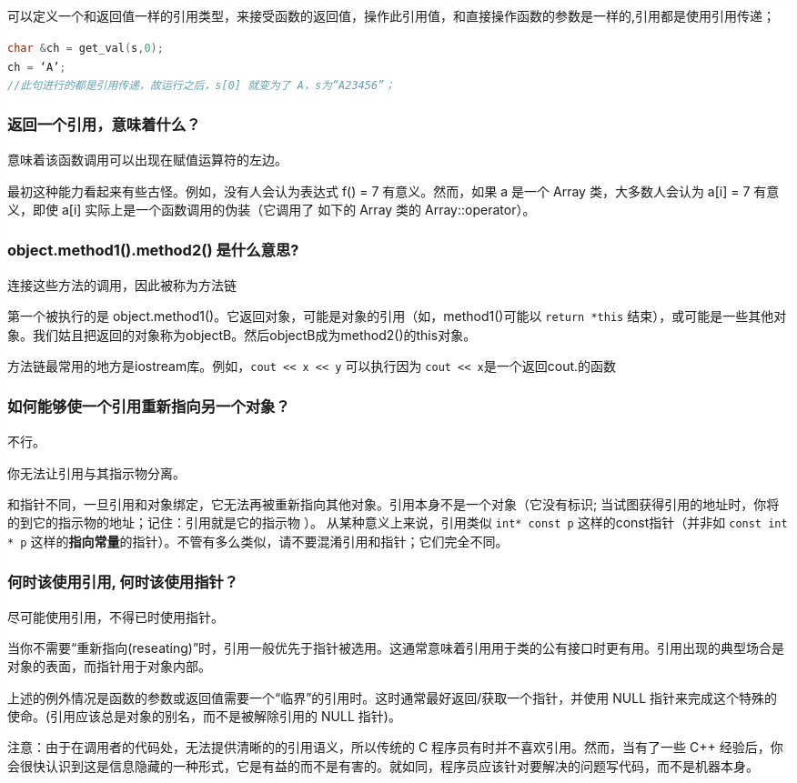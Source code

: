 可以定义一个和返回值一样的引用类型，来接受函数的返回值，操作此引用值，和直接操作函数的参数是一样的,引用都是使用引用传递；

```c
char &ch = get_val(s,0);  
ch = ‘A’;  
//此句进行的都是引用传递，故运行之后，s[0] 就变为了 A，s为“A23456”；
```

### 返回一个引用，意味着什么？

意味着该函数调用可以出现在赋值运算符的左边。

最初这种能力看起来有些古怪。例如，没有人会认为表达式 f() = 7 有意义。然而，如果 a 是一个 Array 类，大多数人会认为 a[i] = 7 有意义，即使 a[i] 实际上是一个函数调用的伪装（它调用了 如下的 Array 类的 Array::operator[](int)）。

### object.method1().method2() 是什么意思? 
连接这些方法的调用，因此被称为方法链

第一个被执行的是 object.method1()。它返回对象，可能是对象的引用（如，method1()可能以 `return *this` 结束），或可能是一些其他对象。我们姑且把返回的对象称为objectB。然后objectB成为method2()的this对象。

方法链最常用的地方是iostream库。例如，`cout << x << y` 可以执行因为 `cout << x`是一个返回cout.的函数

### 如何能够使一个引用重新指向另一个对象？

不行。

你无法让引用与其指示物分离。

和指针不同，一旦引用和对象绑定，它无法再被重新指向其他对象。引用本身不是一个对象（它没有标识; 当试图获得引用的地址时，你将的到它的指示物的地址；记住：引用就是它的指示物 ）。
从某种意义上来说，引用类似 `int* const p`  这样的const指针（并非如 `const int* p` 这样的**指向常量**的指针）。不管有多么类似，请不要混淆引用和指针；它们完全不同。

### 何时该使用引用, 何时该使用指针？

尽可能使用引用，不得已时使用指针。

当你不需要“重新指向(reseating)”时，引用一般优先于指针被选用。这通常意味着引用用于类的公有接口时更有用。引用出现的典型场合是对象的表面，而指针用于对象内部。

上述的例外情况是函数的参数或返回值需要一个“临界”的引用时。这时通常最好返回/获取一个指针，并使用 NULL 指针来完成这个特殊的使命。(引用应该总是对象的别名，而不是被解除引用的 NULL 指针)。

注意：由于在调用者的代码处，无法提供清晰的的引用语义，所以传统的 C 程序员有时并不喜欢引用。然而，当有了一些 C++ 经验后，你会很快认识到这是信息隐藏的一种形式，它是有益的而不是有害的。就如同，程序员应该针对要解决的问题写代码，而不是机器本身。